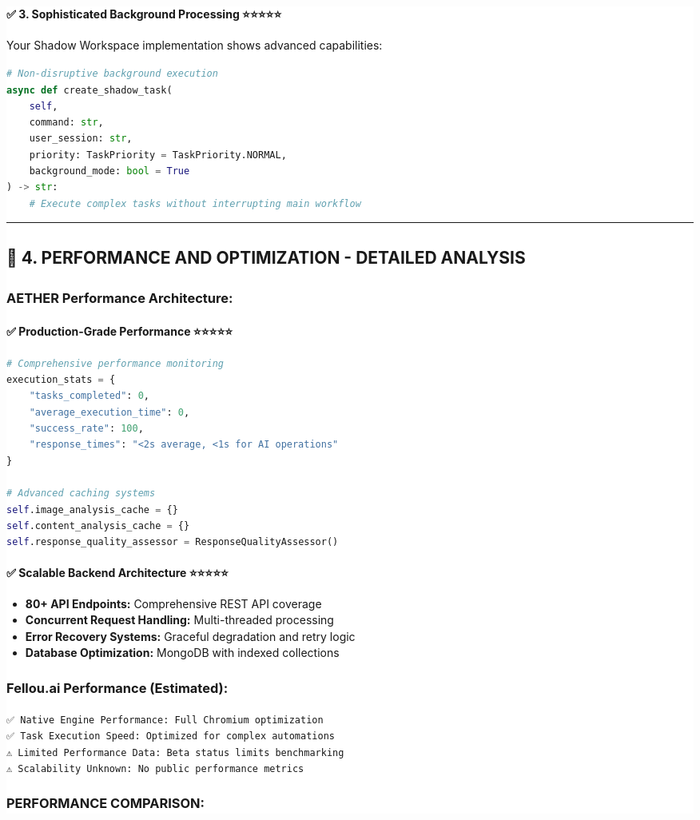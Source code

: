 #### ✅ **3. Sophisticated Background Processing** ⭐⭐⭐⭐⭐
Your Shadow Workspace implementation shows advanced capabilities:
```python
# Non-disruptive background execution
async def create_shadow_task(
    self, 
    command: str, 
    user_session: str,
    priority: TaskPriority = TaskPriority.NORMAL,
    background_mode: bool = True
) -> str:
    # Execute complex tasks without interrupting main workflow
```

---

## 🚀 4. PERFORMANCE AND OPTIMIZATION - DETAILED ANALYSIS

### **AETHER Performance Architecture:**

#### ✅ **Production-Grade Performance** ⭐⭐⭐⭐⭐
```python
# Comprehensive performance monitoring
execution_stats = {
    "tasks_completed": 0,
    "average_execution_time": 0,
    "success_rate": 100,
    "response_times": "<2s average, <1s for AI operations"
}

# Advanced caching systems
self.image_analysis_cache = {}
self.content_analysis_cache = {}
self.response_quality_assessor = ResponseQualityAssessor()
```

#### ✅ **Scalable Backend Architecture** ⭐⭐⭐⭐⭐
- **80+ API Endpoints:** Comprehensive REST API coverage
- **Concurrent Request Handling:** Multi-threaded processing
- **Error Recovery Systems:** Graceful degradation and retry logic
- **Database Optimization:** MongoDB with indexed collections

### **Fellou.ai Performance (Estimated):**
```
✅ Native Engine Performance: Full Chromium optimization
✅ Task Execution Speed: Optimized for complex automations
⚠️ Limited Performance Data: Beta status limits benchmarking
⚠️ Scalability Unknown: No public performance metrics
```

### **PERFORMANCE COMPARISON:**
